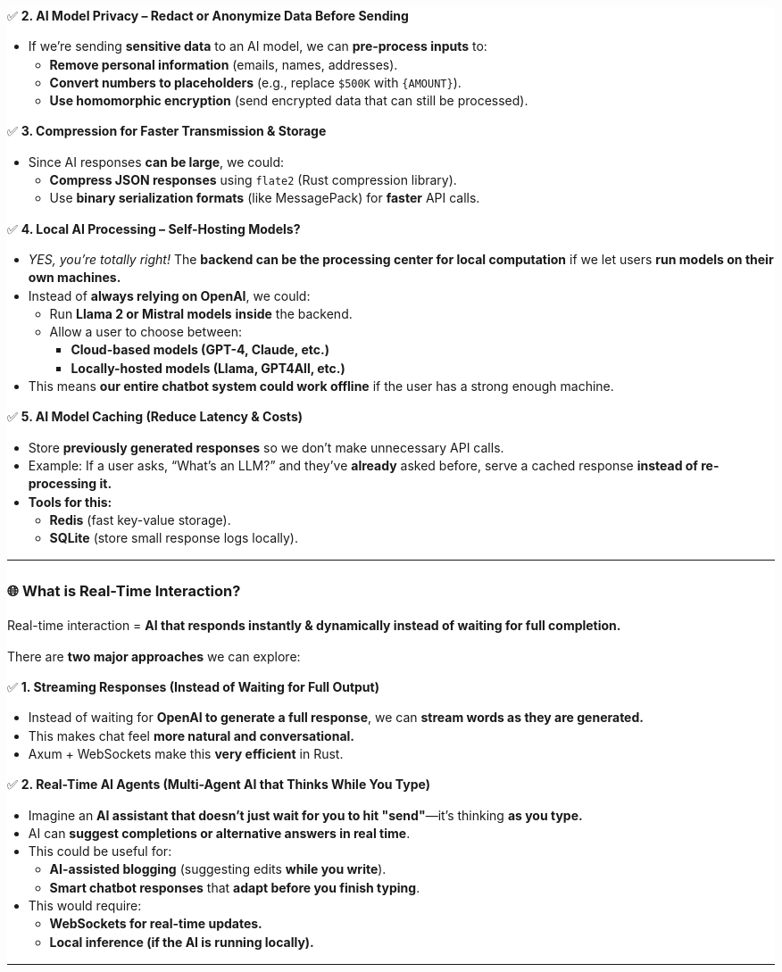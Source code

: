 ✅ **2. AI Model Privacy – Redact or Anonymize Data Before Sending**  
- If we’re sending **sensitive data** to an AI model, we can **pre-process inputs** to:  
  - **Remove personal information** (emails, names, addresses).  
  - **Convert numbers to placeholders** (e.g., replace `$500K` with `{AMOUNT}`).  
  - **Use homomorphic encryption** (send encrypted data that can still be processed).  

✅ **3. Compression for Faster Transmission & Storage**  
- Since AI responses **can be large**, we could:  
  - **Compress JSON responses** using `flate2` (Rust compression library).  
  - Use **binary serialization formats** (like MessagePack) for **faster** API calls.  

✅ **4. Local AI Processing – Self-Hosting Models?**  
- *YES, you’re totally right!* The **backend can be the processing center for local computation** if we let users **run models on their own machines.**  
- Instead of **always relying on OpenAI**, we could:  
  - Run **Llama 2 or Mistral models** **inside** the backend.  
  - Allow a user to choose between:  
    - **Cloud-based models (GPT-4, Claude, etc.)**  
    - **Locally-hosted models (Llama, GPT4All, etc.)**  
- This means **our entire chatbot system could work offline** if the user has a strong enough machine.  

✅ **5. AI Model Caching (Reduce Latency & Costs)**  
- Store **previously generated responses** so we don’t make unnecessary API calls.  
- Example: If a user asks, “What’s an LLM?” and they’ve **already** asked before, serve a cached response **instead of re-processing it.**  
- **Tools for this:**  
  - **Redis** (fast key-value storage).  
  - **SQLite** (store small response logs locally).  

---

### **🌐 What is Real-Time Interaction?**  
Real-time interaction = **AI that responds instantly & dynamically instead of waiting for full completion.**  

There are **two major approaches** we can explore:  

✅ **1. Streaming Responses (Instead of Waiting for Full Output)**  
- Instead of waiting for **OpenAI to generate a full response**, we can **stream words as they are generated.**  
- This makes chat feel **more natural and conversational.**  
- Axum + WebSockets make this **very efficient** in Rust.  

✅ **2. Real-Time AI Agents (Multi-Agent AI that Thinks While You Type)**  
- Imagine an **AI assistant that doesn’t just wait for you to hit "send"**—it’s thinking **as you type.**  
- AI can **suggest completions or alternative answers in real time**.  
- This could be useful for:  
  - **AI-assisted blogging** (suggesting edits **while you write**).  
  - **Smart chatbot responses** that **adapt before you finish typing**.  
- This would require:  
  - **WebSockets for real-time updates.**  
  - **Local inference (if the AI is running locally).**  

---